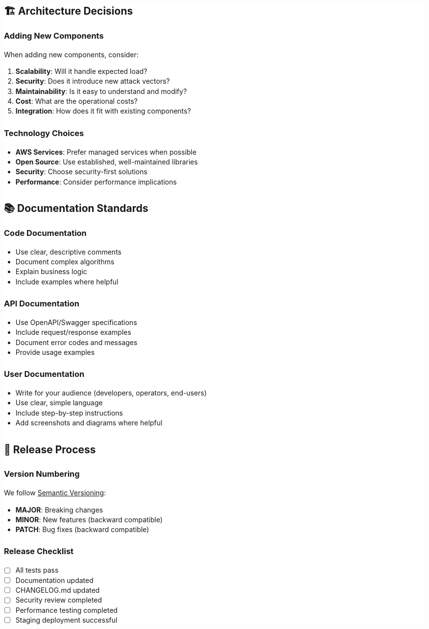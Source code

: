 ## 🏗️ Architecture Decisions

### Adding New Components

When adding new components, consider:

1. **Scalability**: Will it handle expected load?
2. **Security**: Does it introduce new attack vectors?
3. **Maintainability**: Is it easy to understand and modify?
4. **Cost**: What are the operational costs?
5. **Integration**: How does it fit with existing components?

### Technology Choices

- **AWS Services**: Prefer managed services when possible
- **Open Source**: Use established, well-maintained libraries
- **Security**: Choose security-first solutions
- **Performance**: Consider performance implications

## 📚 Documentation Standards

### Code Documentation
- Use clear, descriptive comments
- Document complex algorithms
- Explain business logic
- Include examples where helpful

### API Documentation
- Use OpenAPI/Swagger specifications
- Include request/response examples
- Document error codes and messages
- Provide usage examples

### User Documentation
- Write for your audience (developers, operators, end-users)
- Use clear, simple language
- Include step-by-step instructions
- Add screenshots and diagrams where helpful

## 🚀 Release Process

### Version Numbering
We follow [Semantic Versioning](https://semver.org/):
- **MAJOR**: Breaking changes
- **MINOR**: New features (backward compatible)
- **PATCH**: Bug fixes (backward compatible)

### Release Checklist
- [ ] All tests pass
- [ ] Documentation updated
- [ ] CHANGELOG.md updated
- [ ] Security review completed
- [ ] Performance testing completed
- [ ] Staging deployment successful
